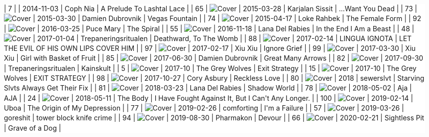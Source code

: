 | 7 |  | 2014-11-03 | Coph Nia | A Prelude To Lashtal Lace |
| 65 | ![Cover](https://i.discogs.com/ELZD_IxPBZYRJW4E-ZeybgakHWaH9iucOF4-Og6Lezc/rs:fit/g:sm/q:40/h:150/w:150/czM6Ly9kaXNjb2dz/LWRhdGFiYXNlLWlt/YWdlcy9SLTY5MDg0/NzktMTQyOTI4NjM5/Mi04NDE4LmpwZWc.jpeg) | 2015-03-28 | Karjalan Sissit | ...Want You Dead |
| 73 | ![Cover](https://i.discogs.com/6UfJnLElmr6KEtQe0fNRe3-_ExLETfkMZN-wuKEUyL4/rs:fit/g:sm/q:40/h:150/w:150/czM6Ly9kaXNjb2dz/LWRhdGFiYXNlLWlt/YWdlcy9SLTY4Mzk2/NTYtMTQyNzcxOTcy/OS0zNjY1LmpwZWc.jpeg) | 2015-03-30 | Damien Dubrovnik | Vegas Fountain |
| 74 | ![Cover](https://i.discogs.com/ZskKuu6psdXhb9H-lMKVrE4SvZWXZlIWf2w_F2LJzm4/rs:fit/g:sm/q:40/h:150/w:150/czM6Ly9kaXNjb2dz/LWRhdGFiYXNlLWlt/YWdlcy9SLTY5MTY4/OTMtMTQyOTQ1NTIw/MC0xNzczLmpwZWc.jpeg) | 2015-04-17 | Loke Rahbek | The Female Form |
| 92 | ![Cover](https://i.discogs.com/SJA6_ikRPWBUNQy1d5XqMGOjC6eDEEGBzanVOtSaKRQ/rs:fit/g:sm/q:40/h:150/w:150/czM6Ly9kaXNjb2dz/LWRhdGFiYXNlLWlt/YWdlcy9SLTgyNDYz/NDEtMTQ3NTk1MjIw/OS02ODczLmpwZWc.jpeg) | 2016-03-25 | Puce Mary | The Spiral |
| 55 | ![Cover](https://i.discogs.com/DvT8KNIYOgmvQfY5_w5wxgQ3o_-7X787pyYCUBw1RWg/rs:fit/g:sm/q:40/h:150/w:150/czM6Ly9kaXNjb2dz/LWRhdGFiYXNlLWlt/YWdlcy9SLTExMDEw/NjgwLTE1MDgxNzkx/NTYtNDExNS5qcGVn.jpeg) | 2016-11-18 | Lana Del Rabies | In the End I Am a Beast |
| 48 | ![Cover](https://i.discogs.com/zLJXup142kHHMgkTUpFl2doo_M78PKvJlhrR249fPC0/rs:fit/g:sm/q:40/h:150/w:150/czM6Ly9kaXNjb2dz/LWRhdGFiYXNlLWlt/YWdlcy9SLTM0MzYz/MTQtMTUzODg1Njky/My05ODU1LmpwZWc.jpeg) | 2017-01-04 | Trepaneringsritualen | Deathward, To The Womb |
| 88 | ![Cover](https://i.discogs.com/klZNqsOYgdyvmH8EQPB04lM-hYYYu7ZQpLyQf4pIZmM/rs:fit/g:sm/q:40/h:150/w:150/czM6Ly9kaXNjb2dz/LWRhdGFiYXNlLWlt/YWdlcy9SLTEwNTQx/NDUzLTE0OTk1Mzgw/NDMtMzAwOC5qcGVn.jpeg) | 2017-02-14 | LINGUA IGNOTA | LET THE EVIL OF HIS OWN LIPS COVER HIM |
| 97 | ![Cover](https://i.discogs.com/UAX-Sdc5yS7cgP2iSJaA0OdiWwHjEqIDhN-enq-jfEk/rs:fit/g:sm/q:40/h:150/w:150/czM6Ly9kaXNjb2dz/LWRhdGFiYXNlLWlt/YWdlcy9SLTI2Mjgz/NTc1LTE2Nzc3OTU5/MzgtMzU2MS5qcGVn.jpeg) | 2017-02-17 | Xiu Xiu | Ignore Grief |
| 99 | ![Cover](https://i.discogs.com/0alQhFHeEUtzVSycTUh3IyQJYBBUIUqOV7xt9TcLltE/rs:fit/g:sm/q:40/h:150/w:150/czM6Ly9kaXNjb2dz/LWRhdGFiYXNlLWlt/YWdlcy9SLTE0MDQ3/NDg2LTE1NjY3ODM4/NjEtODgzNi5wbmc.jpeg) | 2017-03-30 | Xiu Xiu | Girl with Basket of Fruit |
| 85 | ![Cover](https://i.discogs.com/Rkl9-s8rNetPqgwnEq4UeyTuonTxEtfp54A6_i-3wuQ/rs:fit/g:sm/q:40/h:150/w:150/czM6Ly9kaXNjb2dz/LWRhdGFiYXNlLWlt/YWdlcy9SLTEwNDg3/OTk1LTE0OTg0NzUz/NDMtNzI4MC5qcGVn.jpeg) | 2017-06-30 | Damien Dubrovnik | Great Many Arrows |
| 82 | ![Cover](https://i.discogs.com/n04hWYyfvpUBuf-LAe6YXGhYjoVb41226nnTzcOMDU8/rs:fit/g:sm/q:40/h:150/w:150/czM6Ly9kaXNjb2dz/LWRhdGFiYXNlLWlt/YWdlcy9SLTEwOTM5/NDI3LTE1MDY4NjMy/MjctODI3NC5qcGVn.jpeg) | 2017-09-30 | Trepaneringsritualen | Kainskult |
| 5 | ![Cover](https://i.discogs.com/sb9skgDw71j3SU8hkrB_5hIqdKtYDn-JvTLAs2ERmA0/rs:fit/g:sm/q:40/h:150/w:150/czM6Ly9kaXNjb2dz/LWRhdGFiYXNlLWlt/YWdlcy9SLTEwOTkw/OTcxLTE1MDg0MjY0/MjAtOTYyNy5qcGVn.jpeg) | 2017-10 | The Grey Wolves | Exit Strategy |
| 15 | ![Cover](https://i.discogs.com/sb9skgDw71j3SU8hkrB_5hIqdKtYDn-JvTLAs2ERmA0/rs:fit/g:sm/q:40/h:150/w:150/czM6Ly9kaXNjb2dz/LWRhdGFiYXNlLWlt/YWdlcy9SLTEwOTkw/OTcxLTE1MDg0MjY0/MjAtOTYyNy5qcGVn.jpeg) | 2017-10 | The Grey Wolves | EXIT STRATEGY |
| 98 | ![Cover](https://i.discogs.com/MmPG_B_HUw8Eyu54doX6LN_vjWim5hJqLaaGYX2Jz20/rs:fit/g:sm/q:40/h:150/w:150/czM6Ly9kaXNjb2dz/LWRhdGFiYXNlLWlt/YWdlcy9SLTExNDg2/NzE1LTE1MTcxNzc1/NTktNTI2OC5qcGVn.jpeg) | 2017-10-27 | Cory Asbury | Reckless Love |
| 80 | ![Cover](https://i.discogs.com/vAWerp8oNUxyzrCtgGM8GJ_2dG8lb0U-yOi3QPWKgN0/rs:fit/g:sm/q:40/h:150/w:150/czM6Ly9kaXNjb2dz/LWRhdGFiYXNlLWlt/YWdlcy9SLTE0OTE2/NzA2LTE1ODQ0ODc3/ODgtMTA3MC5qcGVn.jpeg) | 2018 | sewerslvt | Starving Slvts Always Get Their Fix |
| 81 | ![Cover](https://i.discogs.com/XKt8bv1UM2utS75K526XV-9r0NJkzQqSMc0PYn2dPRg/rs:fit/g:sm/q:40/h:150/w:150/czM6Ly9kaXNjb2dz/LWRhdGFiYXNlLWlt/YWdlcy9SLTE1MjY1/NzIwLTE1ODg5MDY3/NDYtNTMyOC5qcGVn.jpeg) | 2018-03-23 | Lana Del Rabies | Shadow World |
| 78 | ![Cover](https://i.discogs.com/KrHxosJWUG-NBYQiuQn79DKn8kmwsqNc3fgbCO_dYa8/rs:fit/g:sm/q:40/h:150/w:150/czM6Ly9kaXNjb2dz/LWRhdGFiYXNlLWlt/YWdlcy9SLTE0Njc4/MDIxLTE1Nzk0NTY0/MjAtNTQ1Ny5qcGVn.jpeg) | 2018-05-02 | Aja | AJA |
| 24 | ![Cover](https://i.discogs.com/eUiQzetwlNGnV_N0PlXSjD05kDQJjjpDRvC-yElp7ow/rs:fit/g:sm/q:40/h:150/w:150/czM6Ly9kaXNjb2dz/LWRhdGFiYXNlLWlt/YWdlcy9SLTExODE3/MzM4LTE1MzYwOTM1/NTQtNDg5Ni5qcGVn.jpeg) | 2018-05-11 | The Body | I Have Fought Against It, But I Can't Any Longer. |
| 100 | ![Cover](https://i.discogs.com/b-kxc9vK0WMLMdK0AlaGvKGuwg8n2dlAZqaYtIxn42o/rs:fit/g:sm/q:40/h:150/w:150/czM6Ly9kaXNjb2dz/LWRhdGFiYXNlLWlt/YWdlcy9SLTEzNzA3/MTg0LTE1NTk0NDM5/MzctMTg1MC5qcGVn.jpeg) | 2019-02-14 | Uboa | The Origin of My Depression |
| 77 | ![Cover](https://i.discogs.com/W-qbC7R8mxdgxdzGjB9co5o2Df6hkyUtBfKTJXElV9U/rs:fit/g:sm/q:40/h:150/w:150/czM6Ly9kaXNjb2dz/LWRhdGFiYXNlLWlt/YWdlcy9SLTE2NDIz/MDgzLTE2MDc2NDc5/NjYtMzIyNC5qcGVn.jpeg) | 2019-02-26 | comforting | I'm a Failure |
| 57 | ![Cover](https://i.discogs.com/zlcSNpFDhQeTXbHFDv4hSgKC2iWuBOQ74HJi_G25cV8/rs:fit/g:sm/q:40/h:150/w:150/czM6Ly9kaXNjb2dz/LWRhdGFiYXNlLWlt/YWdlcy9SLTE1NTgw/MDQ4LTE1OTM5NjY1/NzktODE5MC5qcGVn.jpeg) | 2019-03-26 | goreshit | tower block knife crime |
| 94 | ![Cover](https://i.discogs.com/tNsSfVJni-e2r5WkG5sHFuYNlYdsbcsqBaKFw79562s/rs:fit/g:sm/q:40/h:150/w:150/czM6Ly9kaXNjb2dz/LWRhdGFiYXNlLWlt/YWdlcy9SLTE0MDU0/NTcxLTE1NjY5MzY5/MDEtNzg4OC5qcGVn.jpeg) | 2019-08-30 | Pharmakon | Devour |
| 66 | ![Cover](https://i.discogs.com/O956g-XHcLdn6P_TsP5T544UAYELD6NJopEX-mMtD0Q/rs:fit/g:sm/q:40/h:150/w:150/czM6Ly9kaXNjb2dz/LWRhdGFiYXNlLWlt/YWdlcy9SLTE0ODIy/NjAwLTE1ODIyODQ2/MDMtMTE5Ni5qcGVn.jpeg) | 2020-02-21 | Sightless Pit | Grave of a Dog |